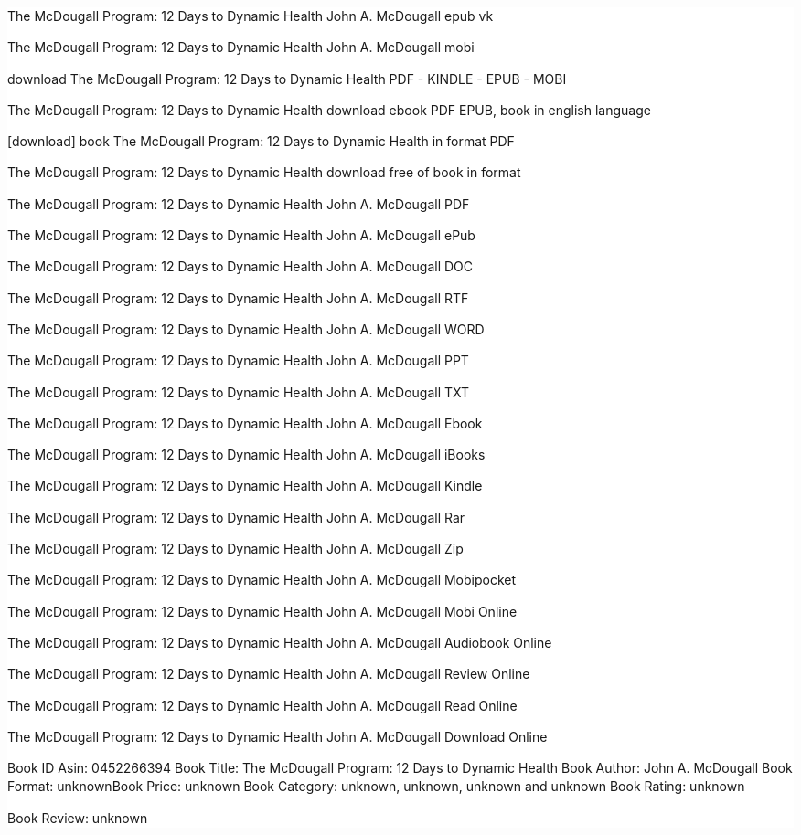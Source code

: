 The McDougall Program: 12 Days to Dynamic Health John A. McDougall epub vk

The McDougall Program: 12 Days to Dynamic Health John A. McDougall mobi

download The McDougall Program: 12 Days to Dynamic Health PDF - KINDLE - EPUB - MOBI

The McDougall Program: 12 Days to Dynamic Health download ebook PDF EPUB, book in english language

[download] book The McDougall Program: 12 Days to Dynamic Health in format PDF

The McDougall Program: 12 Days to Dynamic Health download free of book in format

The McDougall Program: 12 Days to Dynamic Health John A. McDougall PDF

The McDougall Program: 12 Days to Dynamic Health John A. McDougall ePub

The McDougall Program: 12 Days to Dynamic Health John A. McDougall DOC

The McDougall Program: 12 Days to Dynamic Health John A. McDougall RTF

The McDougall Program: 12 Days to Dynamic Health John A. McDougall WORD

The McDougall Program: 12 Days to Dynamic Health John A. McDougall PPT

The McDougall Program: 12 Days to Dynamic Health John A. McDougall TXT

The McDougall Program: 12 Days to Dynamic Health John A. McDougall Ebook

The McDougall Program: 12 Days to Dynamic Health John A. McDougall iBooks

The McDougall Program: 12 Days to Dynamic Health John A. McDougall Kindle

The McDougall Program: 12 Days to Dynamic Health John A. McDougall Rar

The McDougall Program: 12 Days to Dynamic Health John A. McDougall Zip

The McDougall Program: 12 Days to Dynamic Health John A. McDougall Mobipocket

The McDougall Program: 12 Days to Dynamic Health John A. McDougall Mobi Online

The McDougall Program: 12 Days to Dynamic Health John A. McDougall Audiobook Online

The McDougall Program: 12 Days to Dynamic Health John A. McDougall Review Online

The McDougall Program: 12 Days to Dynamic Health John A. McDougall Read Online

The McDougall Program: 12 Days to Dynamic Health John A. McDougall Download Online

Book ID Asin: 0452266394
Book Title: The McDougall Program: 12 Days to Dynamic Health
Book Author: John A. McDougall
Book Format: unknownBook Price: unknown
Book Category: unknown, unknown, unknown and unknown
Book Rating: unknown

Book Review: unknown
